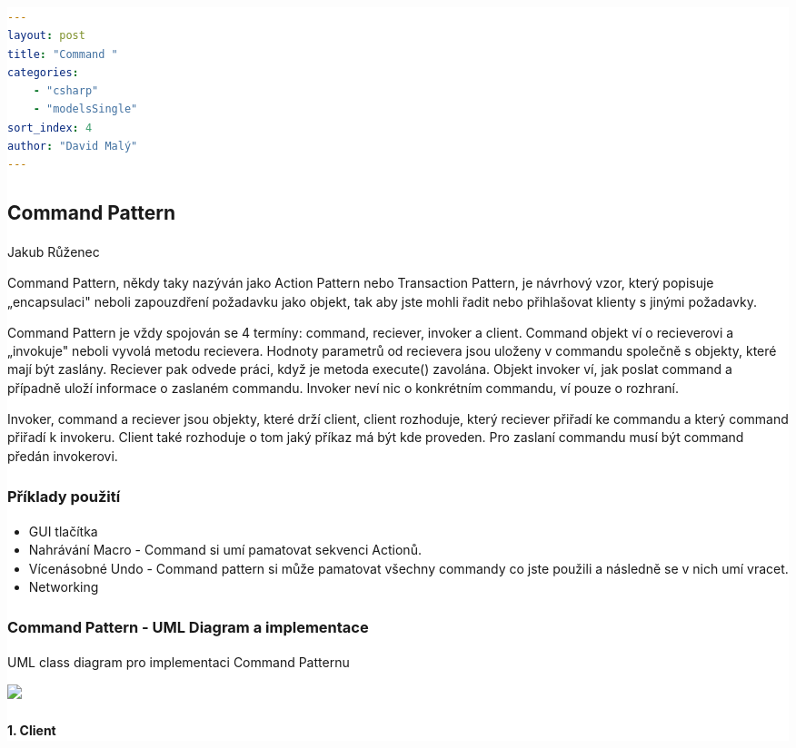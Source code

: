 ```yaml
---
layout: post
title: "Command "
categories:
    - "csharp"
    - "modelsSingle"
sort_index: 4
author: "David Malý"
--- 
```



## Command Pattern


Jakub Růženec



Command Pattern, někdy taky nazýván jako Action Pattern nebo Transaction Pattern, je návrhový vzor, který popisuje „encapsulaci" neboli zapouzdření požadavku jako objekt, tak aby jste mohli řadit nebo přihlašovat klienty s jinými požadavky.



Command Pattern je vždy spojován se 4 termíny: command, reciever, invoker a client. Command objekt ví o recieverovi a „invokuje" neboli vyvolá metodu recievera. Hodnoty parametrů od recievera jsou uloženy v commandu společně s objekty, které mají být zaslány. Reciever pak odvede práci, když je metoda execute() zavolána. Objekt invoker ví, jak poslat command a případně uloží informace o zaslaném commandu. Invoker neví nic o konkrétním commandu, ví pouze o rozhraní.



Invoker, command a reciever jsou objekty, které drží client, client rozhoduje, který reciever přiřadí ke commandu a který command přiřadí k invokeru. Client také rozhoduje o tom jaký příkaz má být kde proveden. Pro zaslaní commandu musí být command předán invokerovi.


### Příklady použití

- GUI tlačítka
- Nahrávání Macro - Command si umí pamatovat sekvenci Actionů.
- Vícenásobné Undo - Command pattern si může pamatovat všechny commandy co jste použili a následně se v nich umí vracet.
- Networking


### Command Pattern - UML Diagram a implementace


UML class diagram pro implementaci Command Patternu





 ![](images\command.png)
#### 1. Client
